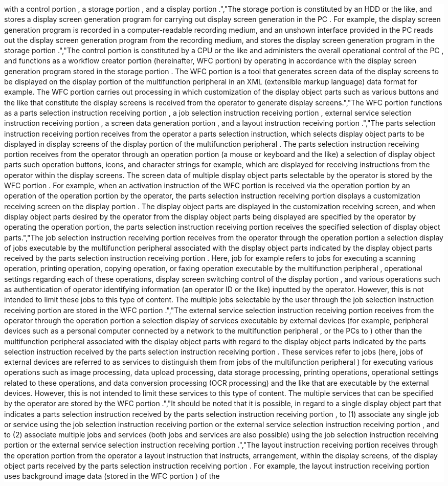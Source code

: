 with a control portion , a storage portion , and a display portion .","The storage portion  is constituted by an HDD or the like, and stores a display screen generation program for carrying out display screen generation in the PC . For example, the display screen generation program is recorded in a computer-readable recording medium, and an unshown interface provided in the PC  reads out the display screen generation program from the recording medium, and stores the display screen generation program in the storage portion .","The control portion  is constituted by a CPU or the like and administers the overall operational control of the PC , and functions as a workflow creator portion (hereinafter, WFC portion)  by operating in accordance with the display screen generation program stored in the storage portion . The WFC portion  is a tool that generates screen data of the display screens to be displayed on the display portion  of the multifunction peripheral  in an XML (extensible markup language) data format for example. The WFC portion  carries out processing in which customization of the display object parts such as various buttons and the like that constitute the display screens is received from the operator to generate display screens.","The WFC portion  functions as a parts selection instruction receiving portion , a job selection instruction receiving portion , external service selection instruction receiving portion , a screen data generation portion , and a layout instruction receiving portion .","The parts selection instruction receiving portion  receives from the operator a parts selection instruction, which selects display object parts to be displayed in display screens of the display portion  of the multifunction peripheral . The parts selection instruction receiving portion  receives from the operator through an operation portion  (a mouse or keyboard and the like) a selection of display object parts such operation buttons, icons, and character strings for example, which are displayed for receiving instructions from the operator within the display screens. The screen data of multiple display object parts selectable by the operator is stored by the WFC portion . For example, when an activation instruction of the WFC portion  is received via the operation portion  by an operation of the operation portion  by the operator, the parts selection instruction receiving portion  displays a customization receiving screen on the display portion . The display object parts are displayed in the customization receiving screen, and when display object parts desired by the operator from the display object parts being displayed are specified by the operator by operating the operation portion, the parts selection instruction receiving portion  receives the specified selection of display object parts.","The job selection instruction receiving portion  receives from the operator through the operation portion  a selection display of jobs executable by the multifunction peripheral  associated with the display object parts indicated by the display object parts received by the parts selection instruction receiving portion . Here, job for example refers to jobs for executing a scanning operation, printing operation, copying operation, or faxing operation executable by the multifunction peripheral , operational settings regarding each of these operations, display screen switching control of the display portion , and various operations such as authentication of operator identifying information (an operator ID or the like) inputted by the operator. However, this is not intended to limit these jobs to this type of content. The multiple jobs selectable by the user through the job selection instruction receiving portion  are stored in the WFC portion .","The external service selection instruction receiving portion  receives from the operator through the operation portion  a selection display of services executable by external devices (for example, peripheral devices such as a personal computer connected by a network to the multifunction peripheral , or the PCs  to ) other than the multifunction peripheral  associated with the display object parts with regard to the display object parts indicated by the parts selection instruction received by the parts selection instruction receiving portion . These services refer to jobs (here, jobs of external devices are referred to as services to distinguish them from jobs of the multifunction peripheral ) for executing various operations such as image processing, data upload processing, data storage processing, printing operations, operational settings related to these operations, and data conversion processing (OCR processing) and the like that are executable by the external devices. However, this is not intended to limit these services to this type of content. The multiple services that can be specified by the operator are stored by the WFC portion .","It should be noted that it is possible, in regard to a single display object part that indicates a parts selection instruction received by the parts selection instruction receiving portion , to (1) associate any single job or service using the job selection instruction receiving portion  or the external service selection instruction receiving portion , and to (2) associate multiple jobs and services (both jobs and services are also possible) using the job selection instruction receiving portion  or the external service selection instruction receiving portion .","The layout instruction receiving portion  receives through the operation portion  from the operator a layout instruction that instructs, arrangement, within the display screens, of the display object parts received by the parts selection instruction receiving portion . For example, the layout instruction receiving portion  uses background image data (stored in the WFC portion ) of the